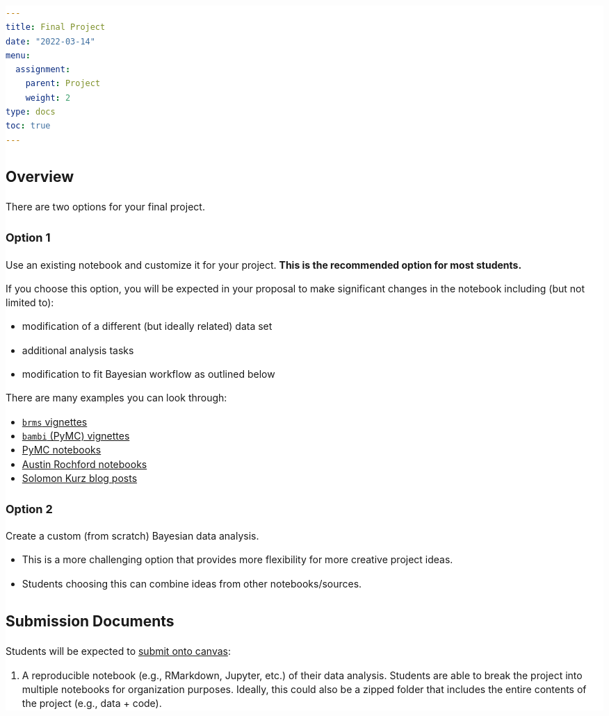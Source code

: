 ```yaml
---
title: Final Project
date: "2022-03-14"
menu:
  assignment:
    parent: Project
    weight: 2
type: docs
toc: true
---
```


## Overview

There are two options for your final project.

### Option 1

Use an existing notebook and customize it for your project. **This is the recommended option for most students.**

If you choose this option, you will be expected in your proposal to make significant changes in the notebook including (but not limited to):

* modification of a different (but ideally related) data set

* additional analysis tasks

* modification to fit Bayesian workflow as outlined below

There are many examples you can look through:
* [`brms` vignettes](https://paul-buerkner.github.io/brms/articles/)
* [`bambi` (PyMC) vignettes](https://bambinos.github.io/bambi/main/examples.html)
* [PyMC notebooks](https://docs.pymc.io/en/v3/nb_examples/index.html)
* [Austin Rochford notebooks](https://austinrochford.com/posts.html)
* [Solomon Kurz blog posts](https://solomonkurz.netlify.app/post/)

### Option 2

Create a custom (from scratch) Bayesian data analysis.

- This is a more challenging option that provides more flexibility for more creative project ideas.

- Students choosing this can combine ideas from other notebooks/sources. 
  
## Submission Documents

Students will be expected to [submit onto canvas](https://uncc.instructure.com/courses/171000/assignments/1415491):

1. A reproducible notebook (e.g., RMarkdown, Jupyter, etc.) of their data analysis. Students are able to break the project into multiple notebooks for organization purposes. Ideally, this could also be a zipped folder that includes the entire contents of the project (e.g., data + code).
